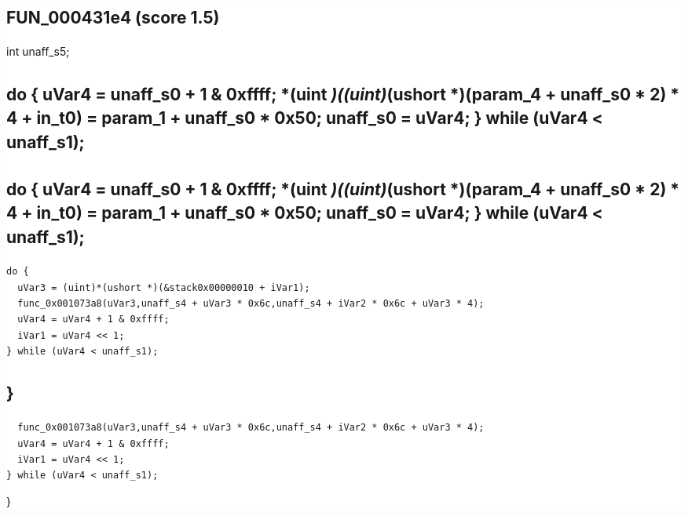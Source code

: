 ## FUN_000431e4 (score 1.5)

  int unaff_s5;
  
  do {
    uVar4 = unaff_s0 + 1 & 0xffff;
    *(uint *)((uint)*(ushort *)(param_4 + unaff_s0 * 2) * 4 + in_t0) = param_1 + unaff_s0 * 0x50;
    unaff_s0 = uVar4;
  } while (uVar4 < unaff_s1);
---
  do {
    uVar4 = unaff_s0 + 1 & 0xffff;
    *(uint *)((uint)*(ushort *)(param_4 + unaff_s0 * 2) * 4 + in_t0) = param_1 + unaff_s0 * 0x50;
    unaff_s0 = uVar4;
  } while (uVar4 < unaff_s1);
---
    do {
      uVar3 = (uint)*(ushort *)(&stack0x00000010 + iVar1);
      func_0x001073a8(uVar3,unaff_s4 + uVar3 * 0x6c,unaff_s4 + iVar2 * 0x6c + uVar3 * 4);
      uVar4 = uVar4 + 1 & 0xffff;
      iVar1 = uVar4 << 1;
    } while (uVar4 < unaff_s1);
  }
---
      func_0x001073a8(uVar3,unaff_s4 + uVar3 * 0x6c,unaff_s4 + iVar2 * 0x6c + uVar3 * 4);
      uVar4 = uVar4 + 1 & 0xffff;
      iVar1 = uVar4 << 1;
    } while (uVar4 < unaff_s1);
  }

